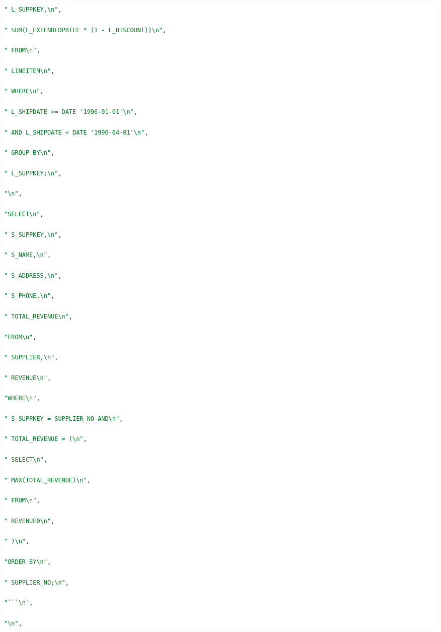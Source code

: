 ````sql
" L_SUPPKEY,\n",

" SUM(L_EXTENDEDPRICE * (1 - L_DISCOUNT))\n",

" FROM\n",

" LINEITEM\n",

" WHERE\n",

" L_SHIPDATE >= DATE '1996-01-01'\n",

" AND L_SHIPDATE < DATE '1996-04-01'\n",

" GROUP BY\n",

" L_SUPPKEY;\n",

"\n",

"SELECT\n",

" S_SUPPKEY,\n",

" S_NAME,\n",

" S_ADDRESS,\n",

" S_PHONE,\n",

" TOTAL_REVENUE\n",

"FROM\n",

" SUPPLIER,\n",

" REVENUE\n",

"WHERE\n",

" S_SUPPKEY = SUPPLIER_NO AND\n",

" TOTAL_REVENUE = (\n",

" SELECT\n",

" MAX(TOTAL_REVENUE)\n",

" FROM\n",

" REVENUE0\n",

" )\n",

"ORDER BY\n",

" SUPPLIER_NO;\n",

"```\n",

"\n",

````